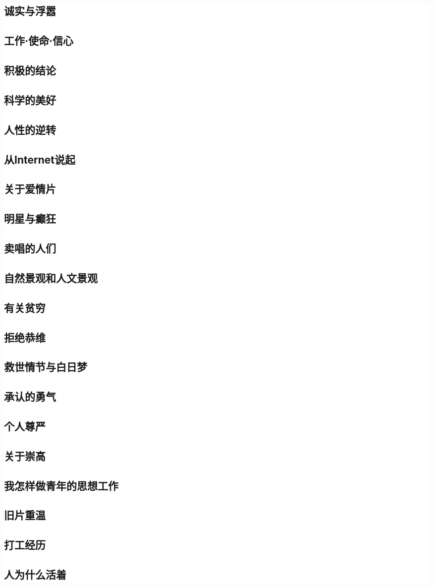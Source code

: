 ## 诚实与浮嚣

## 工作·使命·信心

## 积极的结论

## 科学的美好

## 人性的逆转

## 从Internet说起

## 关于爱情片

## 明星与癫狂

## 卖唱的人们

## 自然景观和人文景观

## 有关贫穷

## 拒绝恭维

## 救世情节与白日梦

## 承认的勇气

## 个人尊严

## 关于崇高

## 我怎样做青年的思想工作

## 旧片重温

## 打工经历

## 人为什么活着

